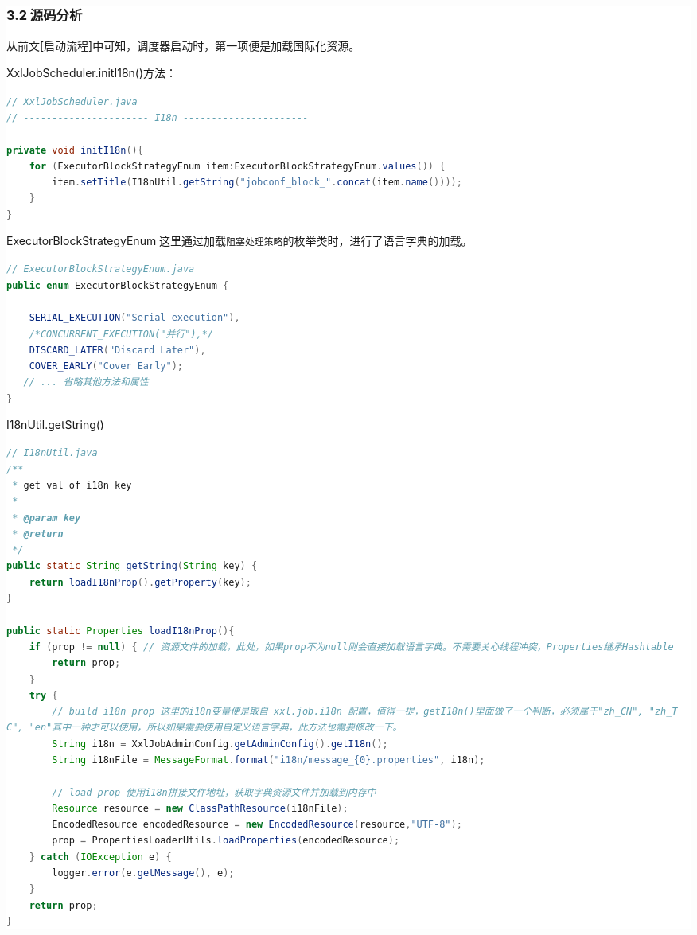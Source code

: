 ### 3.2 源码分析

从前文[启动流程]中可知，调度器启动时，第一项便是加载国际化资源。

XxlJobScheduler.initI18n()方法：

```java
// XxlJobScheduler.java
// ---------------------- I18n ----------------------

private void initI18n(){
    for (ExecutorBlockStrategyEnum item:ExecutorBlockStrategyEnum.values()) {
        item.setTitle(I18nUtil.getString("jobconf_block_".concat(item.name())));
    }
}
```

ExecutorBlockStrategyEnum
这里通过加载`阻塞处理策略`的枚举类时，进行了语言字典的加载。

```java
// ExecutorBlockStrategyEnum.java
public enum ExecutorBlockStrategyEnum {

    SERIAL_EXECUTION("Serial execution"),
    /*CONCURRENT_EXECUTION("并行"),*/
    DISCARD_LATER("Discard Later"),
    COVER_EARLY("Cover Early");
   // ... 省略其他方法和属性
}  
```

I18nUtil.getString()

```java
// I18nUtil.java
/**
 * get val of i18n key
 *
 * @param key
 * @return
 */
public static String getString(String key) {
    return loadI18nProp().getProperty(key);
}

public static Properties loadI18nProp(){
    if (prop != null) { // 资源文件的加载，此处，如果prop不为null则会直接加载语言字典。不需要关心线程冲突，Properties继承Hashtable
        return prop;
    }
    try {
        // build i18n prop 这里的i18n变量便是取自 xxl.job.i18n 配置，值得一提，getI18n()里面做了一个判断，必须属于"zh_CN", "zh_TC", "en"其中一种才可以使用，所以如果需要使用自定义语言字典，此方法也需要修改一下。
        String i18n = XxlJobAdminConfig.getAdminConfig().getI18n();
        String i18nFile = MessageFormat.format("i18n/message_{0}.properties", i18n);

        // load prop 使用i18n拼接文件地址，获取字典资源文件并加载到内存中
        Resource resource = new ClassPathResource(i18nFile);
        EncodedResource encodedResource = new EncodedResource(resource,"UTF-8");
        prop = PropertiesLoaderUtils.loadProperties(encodedResource);
    } catch (IOException e) {
        logger.error(e.getMessage(), e);
    }
    return prop;
}
```
